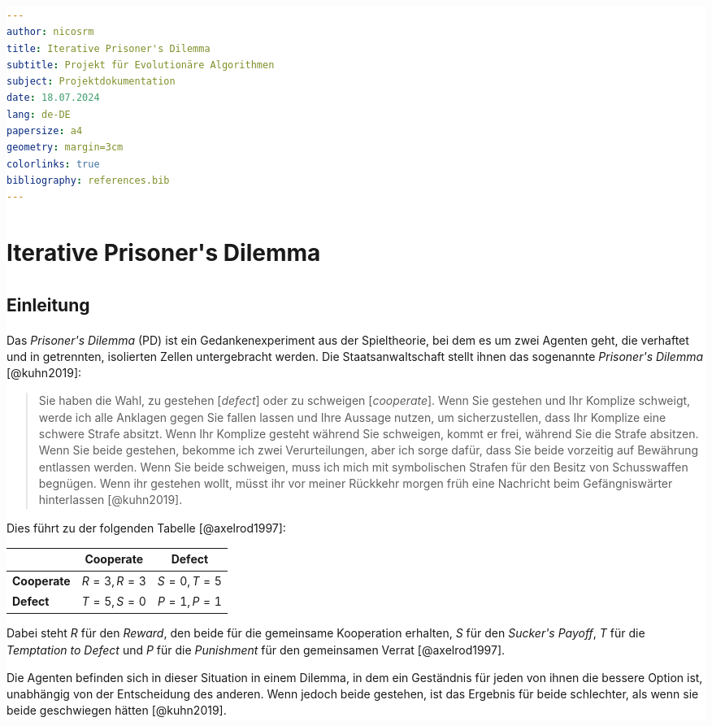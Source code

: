 ```yaml
---
author: nicosrm
title: Iterative Prisoner's Dilemma
subtitle: Projekt für Evolutionäre Algorithmen
subject: Projektdokumentation
date: 18.07.2024
lang: de-DE
papersize: a4
geometry: margin=3cm
colorlinks: true
bibliography: references.bib
---
```


# Iterative Prisoner's Dilemma

## Einleitung

Das *Prisoner's Dilemma* (PD) ist ein Gedankenexperiment aus der Spieltheorie,
bei dem es um zwei Agenten geht, die verhaftet und in getrennten, isolierten
Zellen untergebracht werden. Die Staatsanwaltschaft stellt ihnen das sogenannte
*Prisoner's Dilemma* [@kuhn2019]:

> Sie haben die Wahl, zu gestehen [*defect*] oder zu schweigen [*cooperate*].
> Wenn Sie gestehen und Ihr Komplize schweigt, werde ich alle Anklagen gegen Sie
> fallen lassen und Ihre Aussage nutzen, um sicherzustellen, dass Ihr Komplize
> eine schwere Strafe absitzt. Wenn Ihr Komplize gesteht während Sie schweigen,
> kommt er frei, während Sie die Strafe absitzen. Wenn Sie beide gestehen,
> bekomme ich zwei Verurteilungen, aber ich sorge dafür, dass Sie beide
> vorzeitig auf Bewährung entlassen werden. Wenn Sie beide schweigen, muss ich
> mich mit symbolischen Strafen für den Besitz von Schusswaffen begnügen. Wenn
> ihr gestehen wollt, müsst ihr vor meiner Rückkehr morgen früh eine Nachricht
> beim Gefängniswärter hinterlassen [@kuhn2019].

Dies führt zu der folgenden Tabelle [@axelrod1997]:

|               | **Cooperate**  | **Defect**     |
|---------------|:--------------:|:--------------:|
| **Cooperate** | $R = 3, R = 3$ | $S = 0, T = 5$ |
| **Defect**    | $T = 5, S = 0$ | $P = 1, P = 1$ |

Dabei steht $R$ für den *Reward*, den beide für die gemeinsame Kooperation
erhalten, $S$ für den *Sucker's Payoff*, $T$ für die *Temptation to Defect* und
$P$ für die *Punishment* für den gemeinsamen Verrat [@axelrod1997].

Die Agenten befinden sich in dieser Situation in einem Dilemma, in dem ein
Geständnis für jeden von ihnen die bessere Option ist, unabhängig von der
Entscheidung des anderen. Wenn jedoch beide gestehen, ist das Ergebnis für beide
schlechter, als wenn sie beide geschwiegen hätten [@kuhn2019].
